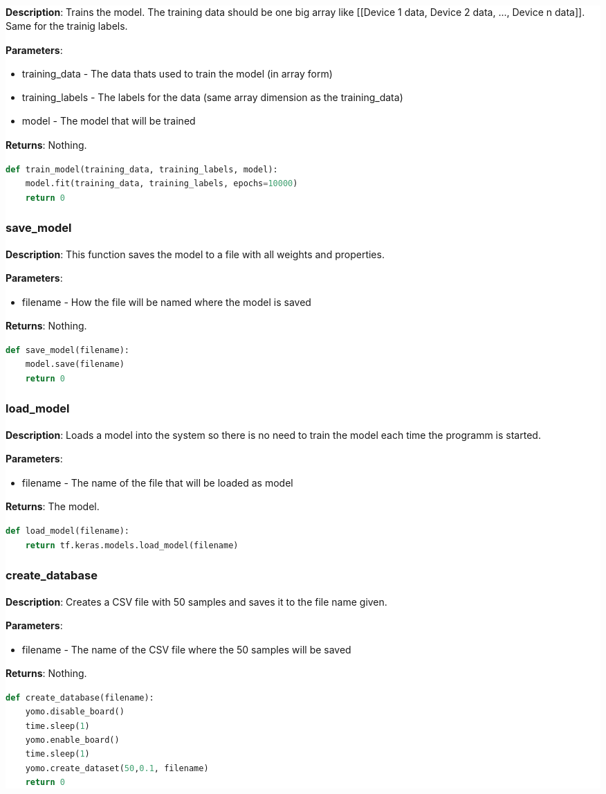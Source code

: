 **Description**: Trains the model. The training data should be one big array like [[Device 1 data, Device 2 data, ..., Device n data]]. Same for the trainig labels. 

**Parameters**: 

* training_data - The data thats used to train the model (in array form)

* training_labels - The labels for the data (same array dimension as the training_data)

* model - The model that will be trained

**Returns**: Nothing.

```python
def train_model(training_data, training_labels, model):
    model.fit(training_data, training_labels, epochs=10000)
    return 0
```

### save_model

**Description**: This function saves the model to a file with all weights and properties.

**Parameters**:

* filename - How the file will be named where the model is saved

**Returns**: Nothing.

```python
def save_model(filename):
    model.save(filename)
    return 0
```

### load_model

**Description**: Loads a model into the system so there is no need to train the model each time the programm is started.

**Parameters**: 

* filename - The name of the file that will be loaded as model

**Returns**: The model.

```python
def load_model(filename):
    return tf.keras.models.load_model(filename)
```

### create_database

**Description**: Creates a CSV file with 50 samples and saves it to the file name given.

**Parameters**: 
* filename - The name of the CSV file where the 50 samples will be saved

**Returns**: Nothing.

```python
def create_database(filename):
    yomo.disable_board()
    time.sleep(1)
    yomo.enable_board()
    time.sleep(1)    
    yomo.create_dataset(50,0.1, filename)
    return 0
```
